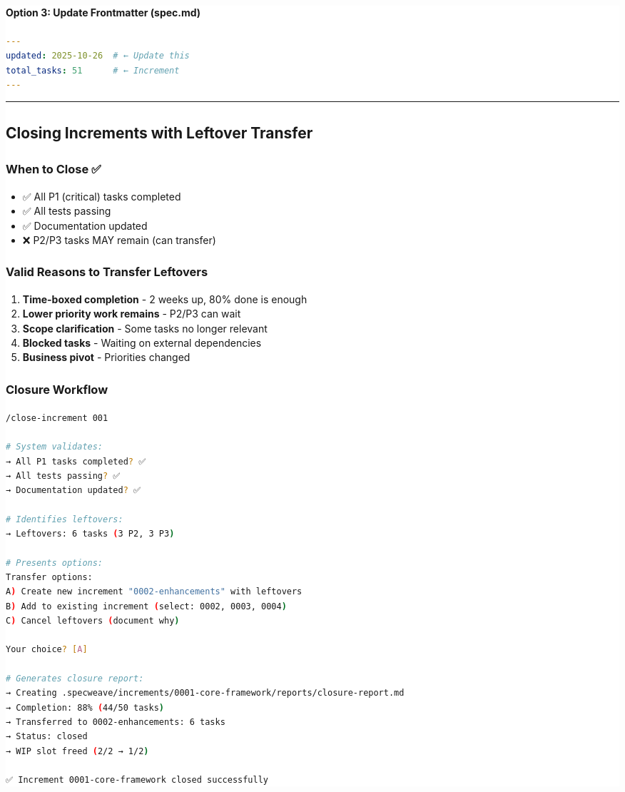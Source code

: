 #### Option 3: Update Frontmatter (spec.md)

```yaml
---
updated: 2025-10-26  # ← Update this
total_tasks: 51      # ← Increment
---
```

---

## Closing Increments with Leftover Transfer

### When to Close ✅

- ✅ All P1 (critical) tasks completed
- ✅ All tests passing
- ✅ Documentation updated
- ❌ P2/P3 tasks MAY remain (can transfer)

### Valid Reasons to Transfer Leftovers

1. **Time-boxed completion** - 2 weeks up, 80% done is enough
2. **Lower priority work remains** - P2/P3 can wait
3. **Scope clarification** - Some tasks no longer relevant
4. **Blocked tasks** - Waiting on external dependencies
5. **Business pivot** - Priorities changed

### Closure Workflow

```bash
/close-increment 001

# System validates:
→ All P1 tasks completed? ✅
→ All tests passing? ✅
→ Documentation updated? ✅

# Identifies leftovers:
→ Leftovers: 6 tasks (3 P2, 3 P3)

# Presents options:
Transfer options:
A) Create new increment "0002-enhancements" with leftovers
B) Add to existing increment (select: 0002, 0003, 0004)
C) Cancel leftovers (document why)

Your choice? [A]

# Generates closure report:
→ Creating .specweave/increments/0001-core-framework/reports/closure-report.md
→ Completion: 88% (44/50 tasks)
→ Transferred to 0002-enhancements: 6 tasks
→ Status: closed
→ WIP slot freed (2/2 → 1/2)

✅ Increment 0001-core-framework closed successfully
```
